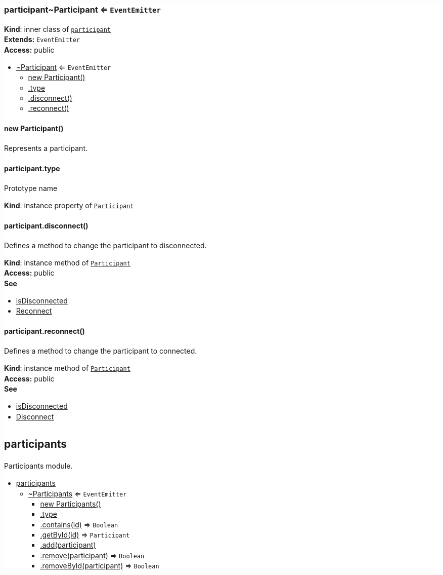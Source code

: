 <a name="module_participant..Participant"></a>

### participant~Participant ⇐ <code>EventEmitter</code>
**Kind**: inner class of <code>[participant](#module_participant)</code>  
**Extends:** <code>EventEmitter</code>  
**Access:** public  

* [~Participant](#module_participant..Participant) ⇐ <code>EventEmitter</code>
    * [new Participant()](#new_module_participant..Participant_new)
    * [.type](#module_participant..Participant+type)
    * [.disconnect()](#module_participant..Participant+disconnect)
    * [.reconnect()](#module_participant..Participant+reconnect)

<a name="new_module_participant..Participant_new"></a>

#### new Participant()
Represents a participant.

<a name="module_participant..Participant+type"></a>

#### participant.type
Prototype name

**Kind**: instance property of <code>[Participant](#module_participant..Participant)</code>  
<a name="module_participant..Participant+disconnect"></a>

#### participant.disconnect()
Defines a method to change the participant to disconnected.

**Kind**: instance method of <code>[Participant](#module_participant..Participant)</code>  
**Access:** public  
**See**

- [isDisconnected](isDisconnected)
- [Reconnect](Reconnect)

<a name="module_participant..Participant+reconnect"></a>

#### participant.reconnect()
Defines a method to change the participant to connected.

**Kind**: instance method of <code>[Participant](#module_participant..Participant)</code>  
**Access:** public  
**See**

- [isDisconnected](isDisconnected)
- [Disconnect](Disconnect)

<a name="module_participants"></a>

## participants
Participants module.


* [participants](#module_participants)
    * [~Participants](#module_participants..Participants) ⇐ <code>EventEmitter</code>
        * [new Participants()](#new_module_participants..Participants_new)
        * [.type](#module_participants..Participants+type)
        * [.contains(id)](#module_participants..Participants+contains) ⇒ <code>Boolean</code>
        * [.getById(id)](#module_participants..Participants+getById) ⇒ <code>Participant</code>
        * [.add(participant)](#module_participants..Participants+add)
        * [.remove(participant)](#module_participants..Participants+remove) ⇒ <code>Boolean</code>
        * [.removeById(participant)](#module_participants..Participants+removeById) ⇒ <code>Boolean</code>
